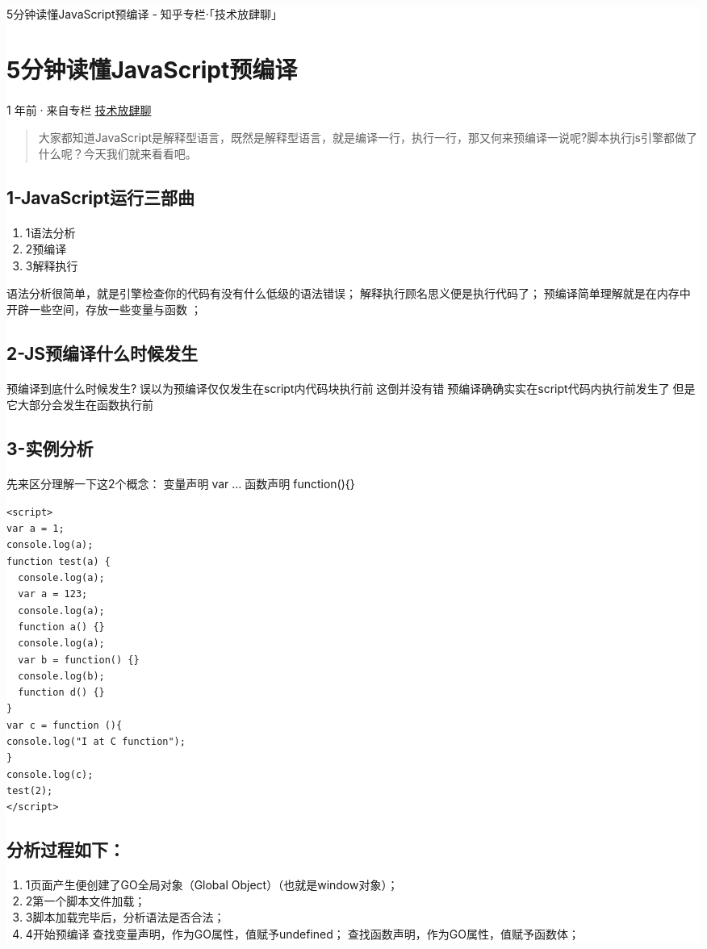 5分钟读懂JavaScript预编译 - 知乎专栏·「技术放肆聊」

# 5分钟读懂JavaScript预编译

1 年前 · 来自专栏 [技术放肆聊](https://www.zhihu.com/column/skrteam)

>  大家都知道JavaScript是解释型语言，既然是解释型语言，就是编译一行，执行一行，那又何来预编译一说呢?脚本执行js引擎都做了什么呢？今天我们就来看看吧。


## **1-JavaScript运行三部曲**

1. 1语法分析
2. 2预编译
3. 3解释执行

语法分析很简单，就是引擎检查你的代码有没有什么低级的语法错误； 解释执行顾名思义便是执行代码了； 预编译简单理解就是在内存中开辟一些空间，存放一些变量与函数 ；

## **2-JS预编译什么时候发生**

预编译到底什么时候发生? 误以为预编译仅仅发生在script内代码块执行前 这倒并没有错 预编译确确实实在script代码内执行前发生了 但是它大部分会发生在函数执行前

## **3-实例分析**

先来区分理解一下这2个概念： 变量声明 var … 函数声明 function(){}

	<script>
	var a = 1;
	console.log(a);
	function test(a) {
	  console.log(a);
	  var a = 123;
	  console.log(a);
	  function a() {}
	  console.log(a);
	  var b = function() {}
	  console.log(b);
	  function d() {}
	}
	var c = function (){
	console.log("I at C function");
	}
	console.log(c);
	test(2);
	</script>

## **分析过程如下：**

1. 1页面产生便创建了GO全局对象（Global Object）（也就是window对象）；
2. 2第一个脚本文件加载；
3. 3脚本加载完毕后，分析语法是否合法；
4. 4开始预编译 查找变量声明，作为GO属性，值赋予undefined； 查找函数声明，作为GO属性，值赋予函数体；
